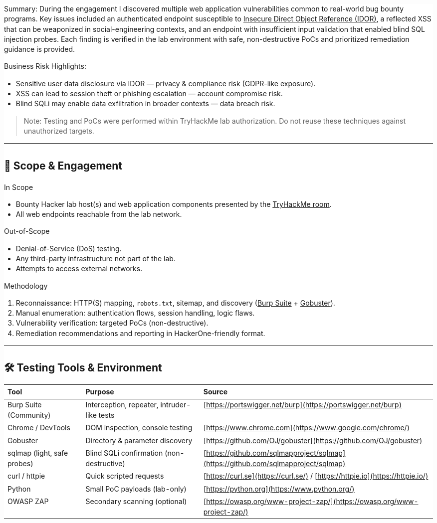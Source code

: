 Summary:
During the engagement I discovered multiple web application vulnerabilities common to real-world bug bounty programs. Key issues included an authenticated endpoint susceptible to [Insecure Direct Object Reference (IDOR)](https://owasp.org/www-project-top-ten/2017/A4_2017-Insecure_Direct_Object_Reference), a reflected XSS that can be weaponized in social-engineering contexts, and an endpoint with insufficient input validation that enabled blind SQL injection probes. Each finding is verified in the lab environment with safe, non-destructive PoCs and prioritized remediation guidance is provided.

Business Risk Highlights:

* Sensitive user data disclosure via IDOR — privacy & compliance risk (GDPR-like exposure).
* XSS can lead to session theft or phishing escalation — account compromise risk.
* Blind SQLi may enable data exfiltration in broader contexts — data breach risk.

> Note: Testing and PoCs were performed within TryHackMe lab authorization. Do not reuse these techniques against unauthorized targets.

---

## 📜 Scope & Engagement

In Scope

* Bounty Hacker lab host(s) and web application components presented by the [TryHackMe room](https://tryhackme.com/room/bountyhacker).
* All web endpoints reachable from the lab network.

Out-of-Scope

* Denial-of-Service (DoS) testing.
* Any third-party infrastructure not part of the lab.
* Attempts to access external networks.

Methodology

1.  Reconnaissance: HTTP(S) mapping, `robots.txt`, sitemap, and discovery ([Burp Suite](https://portswigger.net/burp) + [Gobuster](https://github.com/OJ/gobuster)).
2.  Manual enumeration: authentication flows, session handling, logic flaws.
3.  Vulnerability verification: targeted PoCs (non-destructive).
4.  Remediation recommendations and reporting in HackerOne-friendly format.

---

## 🛠 Testing Tools & Environment

| Tool | Purpose | Source |
| :--- | :--- | :--- |
| Burp Suite (Community) | Interception, repeater, intruder-like tests | [https://portswigger.net/burp](https://portswigger.net/burp) |
| Chrome / DevTools | DOM inspection, console testing | [https://www.chrome.com](https://www.google.com/chrome/) |
| Gobuster | Directory & parameter discovery | [https://github.com/OJ/gobuster](https://github.com/OJ/gobuster) |
| sqlmap (light, safe probes) | Blind SQLi confirmation (non-destructive) | [https://github.com/sqlmapproject/sqlmap](https://github.com/sqlmapproject/sqlmap) |
| curl / httpie | Quick scripted requests | [https://curl.se](https://curl.se/) / [https://httpie.io](https://httpie.io/) |
| Python | Small PoC payloads (lab-only) | [https://python.org](https://www.python.org/) |
| OWASP ZAP | Secondary scanning (optional) | [https://owasp.org/www-project-zap/](https://owasp.org/www-project-zap/) |
